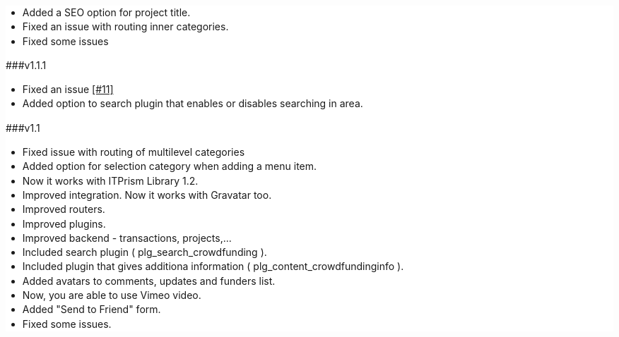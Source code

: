 * Added a SEO option for project title.
* Fixed an issue with routing inner categories.
* Fixed some issues

###v1.1.1

* Fixed an issue [[#11]](https://github.com/ITPrism/CrowdFunding/pull/11 "small change to use title for project alias")
* Added option to search plugin that enables or disables searching in area.

###v1.1

* Fixed issue with routing of multilevel categories
* Added option for selection category when adding a menu item.
* Now it works with ITPrism Library 1.2.
* Improved integration. Now it works with Gravatar too.
* Improved routers.
* Improved plugins.
* Improved backend - transactions, projects,...
* Included search plugin ( plg_search_crowdfunding ).
* Included plugin that gives additiona information ( plg_content_crowdfundinginfo ).
* Added avatars to comments, updates and funders list.
* Now, you are able to use Vimeo video.
* Added "Send to Friend" form.
* Fixed some issues.
